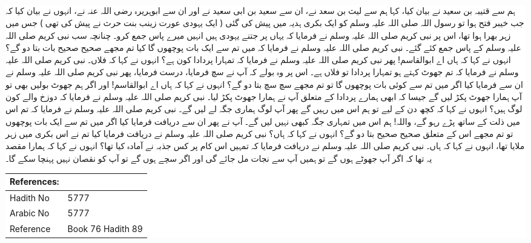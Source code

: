 ہم سے قتیبہ بن سعید نے بیان کیا، کہا ہم سے لیث بن سعد نے، ان سے سعید بن ابی سعید نے اور ان سے ابوہریرہ رضی اللہ عنہ نے، انہوں نے بیان کیا کہ جب خیبر فتح ہوا تو رسول اللہ صلی اللہ علیہ وسلم کو ایک بکری ہدیہ میں پیش کی گئی ( ایک یہودی عورت زینب بنت حرث نے پیش کی تھی ) جس میں زہر بھرا ہوا تھا، اس پر نبی کریم صلی اللہ علیہ وسلم نے فرمایا کہ یہاں پر جتنے یہودی ہیں انہیں میرے پاس جمع کرو۔ چنانچہ سب نبی کریم صلی اللہ علیہ وسلم کے پاس جمع کئے گئے۔ نبی کریم صلی اللہ علیہ وسلم نے فرمایا کہ میں تم سے ایک بات پوچھوں گا کیا تم مجھے صحیح صحیح بات بتا دو گے؟ انہوں نے کہا کہ ہاں اے ابوالقاسم! پھر نبی کریم صلی اللہ علیہ وسلم نے فرمایا کہ تمہارا پردادا کون ہے؟ انہوں نے کہا کہ فلاں۔ نبی کریم صلی اللہ علیہ وسلم نے فرمایا کہ تم جھوٹ کہتے ہو تمہارا پردادا تو فلاں ہے۔ اس پر وہ بولے کہ آپ نے سچ فرمایا، درست فرمایا، پھر نبی کریم صلی اللہ علیہ وسلم نے ان سے فرمایا کیا اگر میں تم سے کوئی بات پوچھوں گا تو تم مجھے سچ سچ بتا دو گے؟ انہوں نے کہا کہ ہاں اے ابوالقاسم! اور اگر ہم جھوٹ بولیں بھی تو آپ ہمارا جھوٹ پکڑ لیں گے جیسا کہ ابھی ہمارے پردادا کے متعلق آپ نے ہمارا جھوٹ پکڑ لیا۔ نبی کریم صلی اللہ علیہ وسلم نے فرمایا کہ دوزخ والے کون لوگ ہیں؟ انہوں نے کہا کہ کچھ دن کے لیے تو ہم اس میں رہیں گے پھر آپ لوگ ہماری جگہ لے لیں گے۔ نبی کریم صلی اللہ علیہ وسلم نے فرمایا کہ تم اس میں ذلت کے ساتھ پڑے رہو گے، واللہ! ہم اس میں تمہاری جگہ کبھی نہیں لیں گے۔ آپ نے پھر ان سے دریافت فرمایا کیا اگر میں تم سے ایک بات پوچھوں تو تم مجھے اس کے متعلق صحیح صحیح بتا دو گے؟ انہوں نے کہا کہ ہاں؟ نبی کریم صلی اللہ علیہ وسلم نے دریافت فرمایا کیا تم نے اس بکری میں زہر ملایا تھا، انہوں نے کہا کہ ہاں۔ نبی کریم صلی اللہ علیہ وسلم نے دریافت فرمایا کہ تمہیں اس کام پر کس جذبہ نے آمادہ کیا تھا؟ انہوں نے کہا کہ ہمارا مقصد یہ تھا کہ اگر آپ جھوٹے ہوں گے تو ہمیں آپ سے نجات مل جائے گی اور اگر سچے ہوں گے تو آپ کو نقصان نہیں پہنچا سکے گا۔
</div>
<div style={{backgroundColor:'#f8f9fa',padding:20, marginBottom: 10}}><table> <thead> <tr> <th>References:</th> <th></th> </tr> </thead> <tbody><tr><td>Hadith No</td><td>5777</td></tr><tr><td>Arabic No</td><td>5777</td></tr><tr><td>Reference</td><td>Book 76 Hadith 89</td></tr></tbody></table></div>